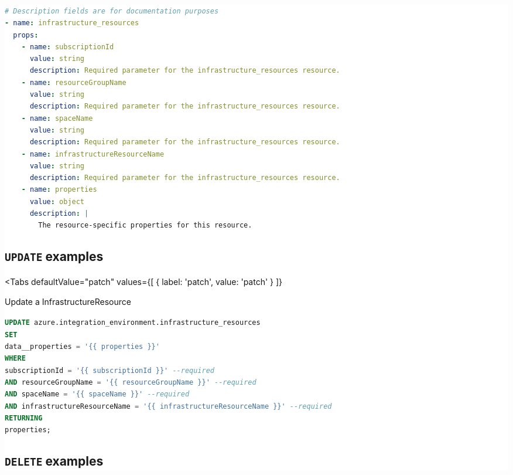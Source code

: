 ```yaml
# Description fields are for documentation purposes
- name: infrastructure_resources
  props:
    - name: subscriptionId
      value: string
      description: Required parameter for the infrastructure_resources resource.
    - name: resourceGroupName
      value: string
      description: Required parameter for the infrastructure_resources resource.
    - name: spaceName
      value: string
      description: Required parameter for the infrastructure_resources resource.
    - name: infrastructureResourceName
      value: string
      description: Required parameter for the infrastructure_resources resource.
    - name: properties
      value: object
      description: |
        The resource-specific properties for this resource.
```
</TabItem>
</Tabs>


## `UPDATE` examples

<Tabs
    defaultValue="patch"
    values={[
        { label: 'patch', value: 'patch' }
    ]}
>
<TabItem value="patch">

Update a InfrastructureResource

```sql
UPDATE azure.integration_environment.infrastructure_resources
SET 
data__properties = '{{ properties }}'
WHERE 
subscriptionId = '{{ subscriptionId }}' --required
AND resourceGroupName = '{{ resourceGroupName }}' --required
AND spaceName = '{{ spaceName }}' --required
AND infrastructureResourceName = '{{ infrastructureResourceName }}' --required
RETURNING
properties;
```
</TabItem>
</Tabs>


## `DELETE` examples
